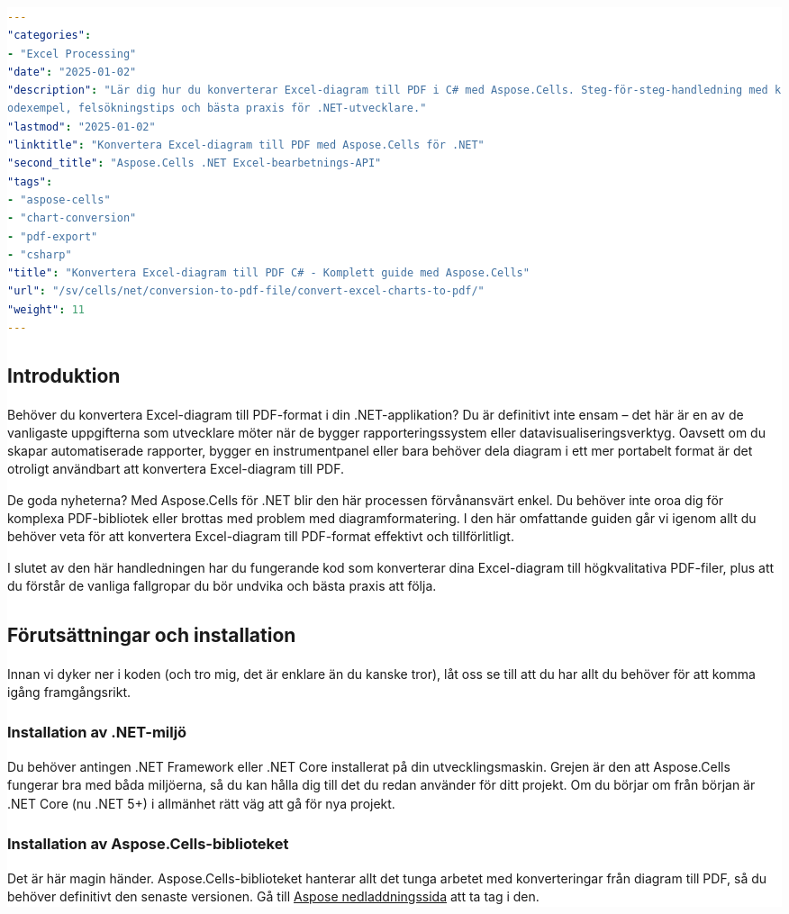 ```yaml
---
"categories":
- "Excel Processing"
"date": "2025-01-02"
"description": "Lär dig hur du konverterar Excel-diagram till PDF i C# med Aspose.Cells. Steg-för-steg-handledning med kodexempel, felsökningstips och bästa praxis för .NET-utvecklare."
"lastmod": "2025-01-02"
"linktitle": "Konvertera Excel-diagram till PDF med Aspose.Cells för .NET"
"second_title": "Aspose.Cells .NET Excel-bearbetnings-API"
"tags":
- "aspose-cells"
- "chart-conversion"
- "pdf-export"
- "csharp"
"title": "Konvertera Excel-diagram till PDF C# - Komplett guide med Aspose.Cells"
"url": "/sv/cells/net/conversion-to-pdf-file/convert-excel-charts-to-pdf/"
"weight": 11
---
```


## Introduktion

Behöver du konvertera Excel-diagram till PDF-format i din .NET-applikation? Du är definitivt inte ensam – det här är en av de vanligaste uppgifterna som utvecklare möter när de bygger rapporteringssystem eller datavisualiseringsverktyg. Oavsett om du skapar automatiserade rapporter, bygger en instrumentpanel eller bara behöver dela diagram i ett mer portabelt format är det otroligt användbart att konvertera Excel-diagram till PDF.

De goda nyheterna? Med Aspose.Cells för .NET blir den här processen förvånansvärt enkel. Du behöver inte oroa dig för komplexa PDF-bibliotek eller brottas med problem med diagramformatering. I den här omfattande guiden går vi igenom allt du behöver veta för att konvertera Excel-diagram till PDF-format effektivt och tillförlitligt.

I slutet av den här handledningen har du fungerande kod som konverterar dina Excel-diagram till högkvalitativa PDF-filer, plus att du förstår de vanliga fallgropar du bör undvika och bästa praxis att följa.

## Förutsättningar och installation

Innan vi dyker ner i koden (och tro mig, det är enklare än du kanske tror), låt oss se till att du har allt du behöver för att komma igång framgångsrikt.

### Installation av .NET-miljö
Du behöver antingen .NET Framework eller .NET Core installerat på din utvecklingsmaskin. Grejen är den att Aspose.Cells fungerar bra med båda miljöerna, så du kan hålla dig till det du redan använder för ditt projekt. Om du börjar om från början är .NET Core (nu .NET 5+) i allmänhet rätt väg att gå för nya projekt.

### Installation av Aspose.Cells-biblioteket
Det är här magin händer. Aspose.Cells-biblioteket hanterar allt det tunga arbetet med konverteringar från diagram till PDF, så du behöver definitivt den senaste versionen. Gå till [Aspose nedladdningssida](https://releases.aspose.com/cells/net/) att ta tag i den.
